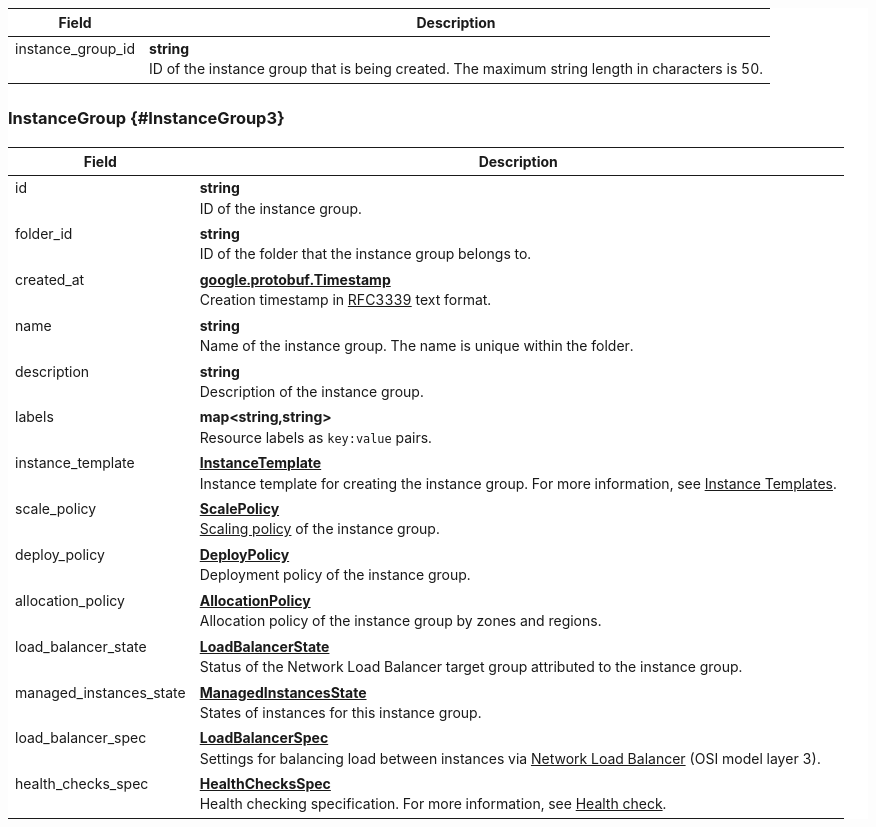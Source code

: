 Field | Description
--- | ---
instance_group_id | **string**<br>ID of the instance group that is being created. The maximum string length in characters is 50.


### InstanceGroup {#InstanceGroup3}

Field | Description
--- | ---
id | **string**<br>ID of the instance group. 
folder_id | **string**<br>ID of the folder that the instance group belongs to. 
created_at | **[google.protobuf.Timestamp](https://developers.google.com/protocol-buffers/docs/reference/google.protobuf#timestamp)**<br>Creation timestamp in [RFC3339](https://www.ietf.org/rfc/rfc3339.txt) text format. 
name | **string**<br>Name of the instance group. The name is unique within the folder. 
description | **string**<br>Description of the instance group. 
labels | **map<string,string>**<br>Resource labels as `key:value` pairs. 
instance_template | **[InstanceTemplate](#InstanceTemplate3)**<br>Instance template for creating the instance group. For more information, see [Instance Templates](/docs/compute/concepts/instance-groups/instance-template). 
scale_policy | **[ScalePolicy](#ScalePolicy3)**<br>[Scaling policy](/docs/compute/concepts/instance-groups/scale) of the instance group. 
deploy_policy | **[DeployPolicy](#DeployPolicy3)**<br>Deployment policy of the instance group. 
allocation_policy | **[AllocationPolicy](#AllocationPolicy3)**<br>Allocation policy of the instance group by zones and regions. 
load_balancer_state | **[LoadBalancerState](#LoadBalancerState3)**<br>Status of the Network Load Balancer target group attributed to the instance group. 
managed_instances_state | **[ManagedInstancesState](#ManagedInstancesState3)**<br>States of instances for this instance group. 
load_balancer_spec | **[LoadBalancerSpec](#LoadBalancerSpec3)**<br>Settings for balancing load between instances via [Network Load Balancer](/docs/network-load-balancer/concepts) (OSI model layer 3). 
health_checks_spec | **[HealthChecksSpec](#HealthChecksSpec3)**<br>Health checking specification. For more information, see [Health check](/docs/network-load-balancer/concepts/health-check). 
